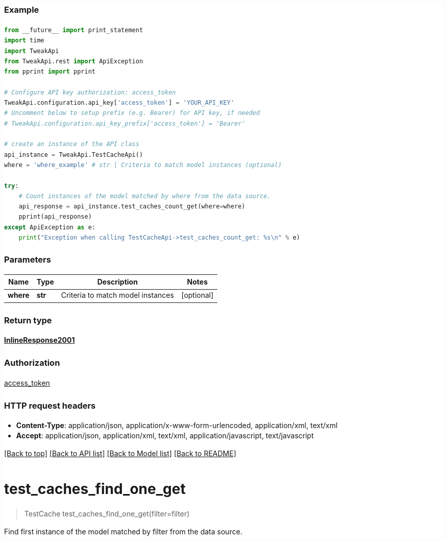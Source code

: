 ### Example 
```python
from __future__ import print_statement
import time
import TweakApi
from TweakApi.rest import ApiException
from pprint import pprint

# Configure API key authorization: access_token
TweakApi.configuration.api_key['access_token'] = 'YOUR_API_KEY'
# Uncomment below to setup prefix (e.g. Bearer) for API key, if needed
# TweakApi.configuration.api_key_prefix['access_token'] = 'Bearer'

# create an instance of the API class
api_instance = TweakApi.TestCacheApi()
where = 'where_example' # str | Criteria to match model instances (optional)

try: 
    # Count instances of the model matched by where from the data source.
    api_response = api_instance.test_caches_count_get(where=where)
    pprint(api_response)
except ApiException as e:
    print("Exception when calling TestCacheApi->test_caches_count_get: %s\n" % e)
```

### Parameters

Name | Type | Description  | Notes
------------- | ------------- | ------------- | -------------
 **where** | **str**| Criteria to match model instances | [optional] 

### Return type

[**InlineResponse2001**](InlineResponse2001.md)

### Authorization

[access_token](../README.md#access_token)

### HTTP request headers

 - **Content-Type**: application/json, application/x-www-form-urlencoded, application/xml, text/xml
 - **Accept**: application/json, application/xml, text/xml, application/javascript, text/javascript

[[Back to top]](#) [[Back to API list]](../README.md#documentation-for-api-endpoints) [[Back to Model list]](../README.md#documentation-for-models) [[Back to README]](../README.md)

# **test_caches_find_one_get**
> TestCache test_caches_find_one_get(filter=filter)

Find first instance of the model matched by filter from the data source.
